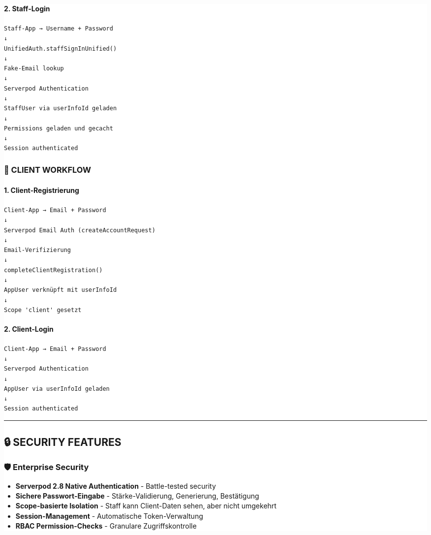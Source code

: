 #### **2. Staff-Login**
```
Staff-App → Username + Password
↓
UnifiedAuth.staffSignInUnified()
↓
Fake-Email lookup
↓
Serverpod Authentication
↓
StaffUser via userInfoId geladen
↓
Permissions geladen und gecacht
↓
Session authenticated
```

### **📱 CLIENT WORKFLOW**

#### **1. Client-Registrierung**
```
Client-App → Email + Password
↓
Serverpod Email Auth (createAccountRequest)
↓
Email-Verifizierung
↓
completeClientRegistration()
↓
AppUser verknüpft mit userInfoId
↓
Scope 'client' gesetzt
```

#### **2. Client-Login**
```
Client-App → Email + Password
↓
Serverpod Authentication
↓
AppUser via userInfoId geladen
↓
Session authenticated
```

---

## 🔒 **SECURITY FEATURES**

### **🛡️ Enterprise Security**
- **Serverpod 2.8 Native Authentication** - Battle-tested security
- **Sichere Passwort-Eingabe** - Stärke-Validierung, Generierung, Bestätigung
- **Scope-basierte Isolation** - Staff kann Client-Daten sehen, aber nicht umgekehrt
- **Session-Management** - Automatische Token-Verwaltung
- **RBAC Permission-Checks** - Granulare Zugriffskontrolle
